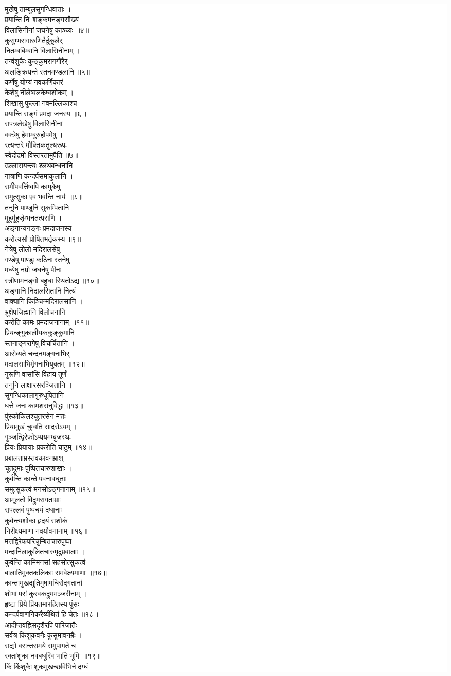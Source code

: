 मुखेषु ताम्बूलसुगन्धिवाताः ।  
प्रयान्ति निः शङ्कमनङ्गसौख्यं  
विलासिनीनां जघनेषु काञ्च्यः ॥४॥  
कुसुम्भरागारुणितैर्दुकूलैर्  
नितम्बबिम्बानि विलासिनीनाम् ।  
तन्वंशुकैः कुङ्कुमरागगौरैर्  
अलङ्क्रियन्ते स्तनमण्डलानि ॥५॥  
कर्णेषु योग्यं नवकर्णिकारं  
केशेषु नीलेष्वलकेष्वशोकम् ।  
शिखासु फुल्ला नवमल्लिकाश्च  
प्रयान्ति सङ्गं प्रमदा जनस्य ॥६॥  
सपत्रलेखेषु विलासिनीनां  
वक्त्रेषु हेमाम्बुरुहोपमेषु ।  
रत्यन्तरे मौक्तिकतुल्यरूपः  
स्वेदोद्रमो विस्तरतामुपैति ॥७॥  
उल्लासयन्त्यः श्लथबन्धनानि  
गात्राणि कन्दर्पसमाकुलानि ।  
समीपवर्त्तिष्वपि कामुकेषु  
समुत्सुका एव भवन्ति नार्यः ॥८॥  
तनूनि पाण्डूनि सुकम्पितानि  
मुहुर्मुहुर्जृम्भनतत्पराणि ।  
अङ्गान्यनङ्गः प्रमदाजनस्य  
करोत्यसौ प्रोषितभर्तृकस्य ॥९॥  
नेत्रेषु लोलो मदिरालसेषु  
गण्डेषु पाण्डुः कठिनः स्तनेषु ।  
मध्येषु नम्रो जघनेषु पीनः  
स्त्रीणामनङ्गो बहुधा स्थितोऽद्य ॥१०॥  
अङ्गानि निद्रालसितानि नित्यं  
वाक्यानि किञ्चिन्मदिरालसानि ।  
भ्रूक्षेपजिह्मानि विलोचनानि  
करोति कामः प्रमदाजनानाम् ॥११॥  
प्रियन्ङ्गुकालीयककुङ्कुमानि  
स्तनाङ्गरागेषु विचर्चितानि ।  
आसेव्यते चन्दनमङ्गनाभिर्  
मदालसाभिर्मृगनाभियुक्तम् ॥१२॥  
गुरूणि वासांसि विहाय तूर्णं  
तनूनि लाक्षारसरञ्जितानि ।  
सुगन्धिकालागुरुधूपितानि  
धत्ते जनः कामशरानुविद्धः ॥१३॥  
पुंस्कोकिलश्चूतरसेन मत्तः  
प्रियामुखं चुम्बति सादरोऽयम् ।  
गुञ्जत्द्विरेफोऽप्ययमम्बुजस्थः  
प्रियः प्रियायाः प्रकरोति चाठुम् ॥१४॥  
प्रबालताम्रस्तवकावनम्राश्  
चूतद्रुमाः पुष्पितचारुशाखाः ।  
कुर्वन्ति कान्ते पवनावधूताः  
समुत्सुकत्वं मनसोऽङ्गनानाम् ॥१५॥  
आमूलतो विद्रुमरागताम्राः  
सपल्लवं पुष्पचयं दधानाः ।  
कुर्वन्त्यशोका हृदयं सशोकं  
निरीक्ष्यमाणा नवयौवनानाम् ॥१६॥  
मत्तद्विरेफपरिचुम्बितचारुपुष्पा  
मन्दानिलाकुलितचारुमृदुप्रबालाः ।  
कुर्वन्ति कामिमनसां सहसोत्सुकत्वं  
बालातिमुक्तकलिकाः समवेक्ष्यमाणाः ॥१७॥  
कान्तामुखद्युतिमुषामचिरोद्गतानां  
शोभां परां कुरवकद्रुममञ्जरीनाम् ।  
हृष्टा प्रिये प्रियतमारहितस्य पुंसः  
कन्दर्पवाणनिकरैर्व्यथितं हि चेतः ॥१८॥  
आदीप्तवह्निसदृशैरपि पारिजातैः  
सर्वत्र किंशुकवनैः कुसुमावनम्रैः ।  
सद्यो वसन्तसमये समुपागते च  
रक्तांशुका नवबधूरिव भाति भूमिः ॥१९॥  
किं किंशुकैः शुकमुखच्छविभिर्न दग्धं  